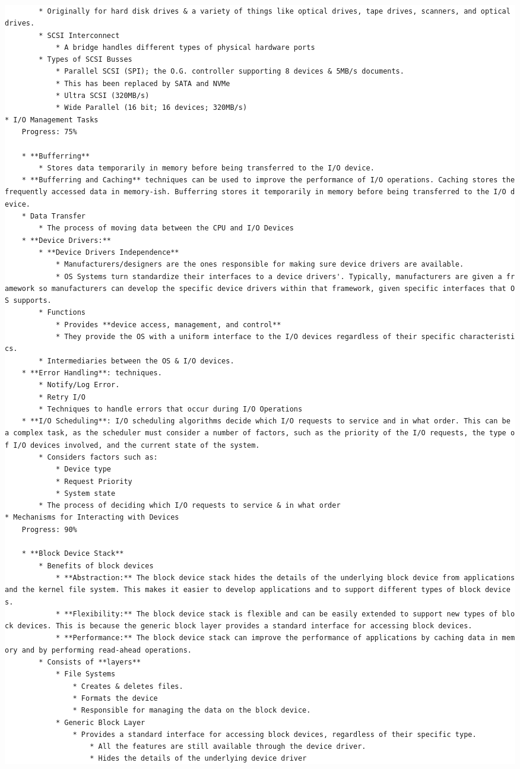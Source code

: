            * Originally for hard disk drives & a variety of things like optical drives, tape drives, scanners, and optical drives.  
            * SCSI Interconnect  
                * A bridge handles different types of physical hardware ports  
            * Types of SCSI Busses  
                * Parallel SCSI (SPI); the O.G. controller supporting 8 devices & 5MB/s documents.  
                * This has been replaced by SATA and NVMe  
                * Ultra SCSI (320MB/s)  
                * Wide Parallel (16 bit; 16 devices; 320MB/s)  
    * I/O Management Tasks  
        Progress: 75%  
  
        * **Bufferring**  
            * Stores data temporarily in memory before being transferred to the I/O device.  
        * **Bufferring and Caching** techniques can be used to improve the performance of I/O operations. Caching stores the frequently accessed data in memory-ish. Bufferring stores it temporarily in memory before being transferred to the I/O device.  
        * Data Transfer  
            * The process of moving data between the CPU and I/O Devices  
        * **Device Drivers:**  
            * **Device Drivers Independence**  
                * Manufacturers/designers are the ones responsible for making sure device drivers are available.  
                * OS Systems turn standardize their interfaces to a device drivers'. Typically, manufacturers are given a framework so manufacturers can develop the specific device drivers within that framework, given specific interfaces that OS supports.  
            * Functions  
                * Provides **device access, management, and control**  
                * They provide the OS with a uniform interface to the I/O devices regardless of their specific characteristics.  
            * Intermediaries between the OS & I/O devices.  
        * **Error Handling**: techniques.  
            * Notify/Log Error.  
            * Retry I/O  
            * Techniques to handle errors that occur during I/O Operations  
        * **I/O Scheduling**: I/O scheduling algorithms decide which I/O requests to service and in what order. This can be a complex task, as the scheduler must consider a number of factors, such as the priority of the I/O requests, the type of I/O devices involved, and the current state of the system.  
            * Considers factors such as:  
                * Device type  
                * Request Priority  
                * System state  
            * The process of deciding which I/O requests to service & in what order  
    * Mechanisms for Interacting with Devices  
        Progress: 90%  
  
        * **Block Device Stack**  
            * Benefits of block devices  
                * **Abstraction:** The block device stack hides the details of the underlying block device from applications and the kernel file system. This makes it easier to develop applications and to support different types of block devices.  
                * **Flexibility:** The block device stack is flexible and can be easily extended to support new types of block devices. This is because the generic block layer provides a standard interface for accessing block devices.  
                * **Performance:** The block device stack can improve the performance of applications by caching data in memory and by performing read-ahead operations.  
            * Consists of **layers**  
                * File Systems  
                    * Creates & deletes files.  
                    * Formats the device  
                    * Responsible for managing the data on the block device.  
                * Generic Block Layer  
                    * Provides a standard interface for accessing block devices, regardless of their specific type.  
                        * All the features are still available through the device driver.  
                        * Hides the details of the underlying device driver  